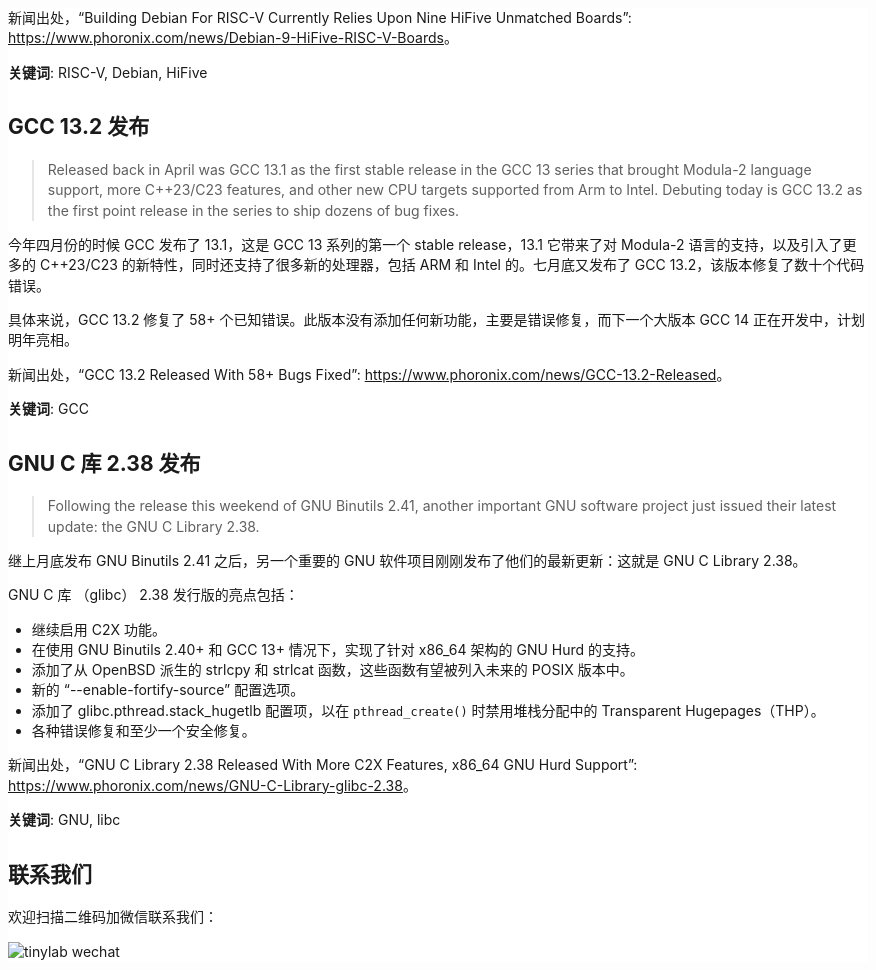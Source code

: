 新闻出处，“Building Debian For RISC-V Currently Relies Upon Nine HiFive Unmatched Boards”: <https://www.phoronix.com/news/Debian-9-HiFive-RISC-V-Boards>。

**关键词**: RISC-V, Debian, HiFive

## GCC 13.2 发布

> Released back in April was GCC 13.1 as the first stable release in the GCC 13 series that brought Modula-2 language support, more C++23/C23 features, and other new CPU targets supported from Arm to Intel. Debuting today is GCC 13.2 as the first point release in the series to ship dozens of bug fixes.

今年四月份的时候 GCC 发布了 13.1，这是 GCC 13 系列的第一个 stable release，13.1 它带来了对 Modula-2 语言的支持，以及引入了更多的 C++23/C23 的新特性，同时还支持了很多新的处理器，包括 ARM 和 Intel 的。七月底又发布了 GCC 13.2，该版本修复了数十个代码错误。

具体来说，GCC 13.2 修复了 58+ 个已知错误。此版本没有添加任何新功能，主要是错误修复，而下一个大版本 GCC 14 正在开发中，计划明年亮相。

新闻出处，“GCC 13.2 Released With 58+ Bugs Fixed”: <https://www.phoronix.com/news/GCC-13.2-Released>。

**关键词**: GCC

## GNU C 库 2.38 发布

> Following the release this weekend of GNU Binutils 2.41, another important GNU software project just issued their latest update: the GNU C Library 2.38.

继上月底发布 GNU Binutils 2.41 之后，另一个重要的 GNU 软件项目刚刚发布了他们的最新更新：这就是 GNU C Library 2.38。

GNU C 库 （glibc） 2.38 发行版的亮点包括：

- 继续启用 C2X 功能。
- 在使用 GNU Binutils 2.40+ 和 GCC 13+ 情况下，实现了针对 x86_64 架构的 GNU Hurd 的支持。
- 添加了从 OpenBSD 派生的 strlcpy 和 strlcat 函数，这些函数有望被列入未来的 POSIX 版本中。
- 新的 “--enable-fortify-source” 配置选项。
- 添加了 glibc.pthread.stack_hugetlb 配置项，以在 `pthread_create()` 时禁用堆栈分配中的 Transparent Hugepages（THP）。
- 各种错误修复和至少一个安全修复。

新闻出处，“GNU C Library 2.38 Released With More C2X Features, x86_64 GNU Hurd Support”: <https://www.phoronix.com/news/GNU-C-Library-glibc-2.38>。

**关键词**: GNU, libc

## 联系我们

欢迎扫描二维码加微信联系我们：

![tinylab wechat](/images/wechat/tinylab.jpg)

